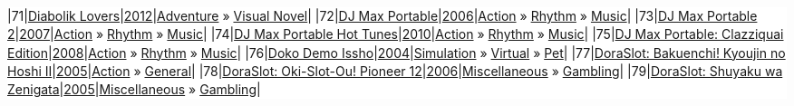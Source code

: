 |71|<a href="https://gamefaqs.gamespot.com/psp/658422-diabolik-lovers" target="_blank" rel="noopener noreferrer">Diabolik Lovers</a>|<a href="https://gamefaqs.gamespot.com/psp/658422-diabolik-lovers/data" target="_blank" rel="noopener noreferrer">2012</a>|<a href="https://gamefaqs.gamespot.com/psp/category/50-adventure" target="_blank" rel="noopener noreferrer">Adventure</a> &raquo; <a href="https://gamefaqs.gamespot.com/psp/category/294-adventure-visual-novel" target="_blank" rel="noopener noreferrer">Visual Novel</a>|
|72|<a href="https://gamefaqs.gamespot.com/psp/931859-dj-max-portable" target="_blank" rel="noopener noreferrer">DJ Max Portable</a>|<a href="https://gamefaqs.gamespot.com/psp/931859-dj-max-portable/data" target="_blank" rel="noopener noreferrer">2006</a>|<a href="https://gamefaqs.gamespot.com/psp/category/54-action" target="_blank" rel="noopener noreferrer">Action</a> &raquo; <a href="https://gamefaqs.gamespot.com/psp/category/63-action-rhythm" target="_blank" rel="noopener noreferrer">Rhythm</a> &raquo; <a href="https://gamefaqs.gamespot.com/psp/category/159-action-rhythm-music" target="_blank" rel="noopener noreferrer">Music</a>|
|73|<a href="https://gamefaqs.gamespot.com/psp/938196-dj-max-portable-2" target="_blank" rel="noopener noreferrer">DJ Max Portable 2</a>|<a href="https://gamefaqs.gamespot.com/psp/938196-dj-max-portable-2/data" target="_blank" rel="noopener noreferrer">2007</a>|<a href="https://gamefaqs.gamespot.com/psp/category/54-action" target="_blank" rel="noopener noreferrer">Action</a> &raquo; <a href="https://gamefaqs.gamespot.com/psp/category/63-action-rhythm" target="_blank" rel="noopener noreferrer">Rhythm</a> &raquo; <a href="https://gamefaqs.gamespot.com/psp/category/159-action-rhythm-music" target="_blank" rel="noopener noreferrer">Music</a>|
|74|<a href="https://gamefaqs.gamespot.com/psp/997706-dj-max-portable-hot-tunes" target="_blank" rel="noopener noreferrer">DJ Max Portable Hot Tunes</a>|<a href="https://gamefaqs.gamespot.com/psp/997706-dj-max-portable-hot-tunes/data" target="_blank" rel="noopener noreferrer">2010</a>|<a href="https://gamefaqs.gamespot.com/psp/category/54-action" target="_blank" rel="noopener noreferrer">Action</a> &raquo; <a href="https://gamefaqs.gamespot.com/psp/category/63-action-rhythm" target="_blank" rel="noopener noreferrer">Rhythm</a> &raquo; <a href="https://gamefaqs.gamespot.com/psp/category/159-action-rhythm-music" target="_blank" rel="noopener noreferrer">Music</a>|
|75|<a href="https://gamefaqs.gamespot.com/psp/954450-dj-max-portable-clazziquai-edition" target="_blank" rel="noopener noreferrer">DJ Max Portable: Clazziquai Edition</a>|<a href="https://gamefaqs.gamespot.com/psp/954450-dj-max-portable-clazziquai-edition/data" target="_blank" rel="noopener noreferrer">2008</a>|<a href="https://gamefaqs.gamespot.com/psp/category/54-action" target="_blank" rel="noopener noreferrer">Action</a> &raquo; <a href="https://gamefaqs.gamespot.com/psp/category/63-action-rhythm" target="_blank" rel="noopener noreferrer">Rhythm</a> &raquo; <a href="https://gamefaqs.gamespot.com/psp/category/159-action-rhythm-music" target="_blank" rel="noopener noreferrer">Music</a>|
|76|<a href="https://gamefaqs.gamespot.com/psp/920833-doko-demo-issho" target="_blank" rel="noopener noreferrer">Doko Demo Issho</a>|<a href="https://gamefaqs.gamespot.com/psp/920833-doko-demo-issho/data" target="_blank" rel="noopener noreferrer">2004</a>|<a href="https://gamefaqs.gamespot.com/psp/category/46-simulation" target="_blank" rel="noopener noreferrer">Simulation</a> &raquo; <a href="https://gamefaqs.gamespot.com/psp/category/311-simulation-virtual" target="_blank" rel="noopener noreferrer">Virtual</a> &raquo; <a href="https://gamefaqs.gamespot.com/psp/category/299-simulation-virtual-pet" target="_blank" rel="noopener noreferrer">Pet</a>|
|77|<a href="https://gamefaqs.gamespot.com/psp/928594-doraslot-bakuenchi-kyoujin-no-hoshi-ii" target="_blank" rel="noopener noreferrer">DoraSlot: Bakuenchi! Kyoujin no Hoshi II</a>|<a href="https://gamefaqs.gamespot.com/psp/928594-doraslot-bakuenchi-kyoujin-no-hoshi-ii/data" target="_blank" rel="noopener noreferrer">2005</a>|<a href="https://gamefaqs.gamespot.com/psp/category/54-action" target="_blank" rel="noopener noreferrer">Action</a> &raquo; <a href="https://gamefaqs.gamespot.com/psp/category/250-action-general" target="_blank" rel="noopener noreferrer">General</a>|
|78|<a href="https://gamefaqs.gamespot.com/psp/930604-doraslot-oki-slot-ou-pioneer-12" target="_blank" rel="noopener noreferrer">DoraSlot: Oki-Slot-Ou! Pioneer 12</a>|<a href="https://gamefaqs.gamespot.com/psp/930604-doraslot-oki-slot-ou-pioneer-12/data" target="_blank" rel="noopener noreferrer">2006</a>|<a href="https://gamefaqs.gamespot.com/psp/category/49-miscellaneous" target="_blank" rel="noopener noreferrer">Miscellaneous</a> &raquo; <a href="https://gamefaqs.gamespot.com/psp/category/113-miscellaneous-gambling" target="_blank" rel="noopener noreferrer">Gambling</a>|
|79|<a href="https://gamefaqs.gamespot.com/psp/925614-doraslot-shuyaku-wa-zenigata" target="_blank" rel="noopener noreferrer">DoraSlot: Shuyaku wa Zenigata</a>|<a href="https://gamefaqs.gamespot.com/psp/925614-doraslot-shuyaku-wa-zenigata/data" target="_blank" rel="noopener noreferrer">2005</a>|<a href="https://gamefaqs.gamespot.com/psp/category/49-miscellaneous" target="_blank" rel="noopener noreferrer">Miscellaneous</a> &raquo; <a href="https://gamefaqs.gamespot.com/psp/category/113-miscellaneous-gambling" target="_blank" rel="noopener noreferrer">Gambling</a>|